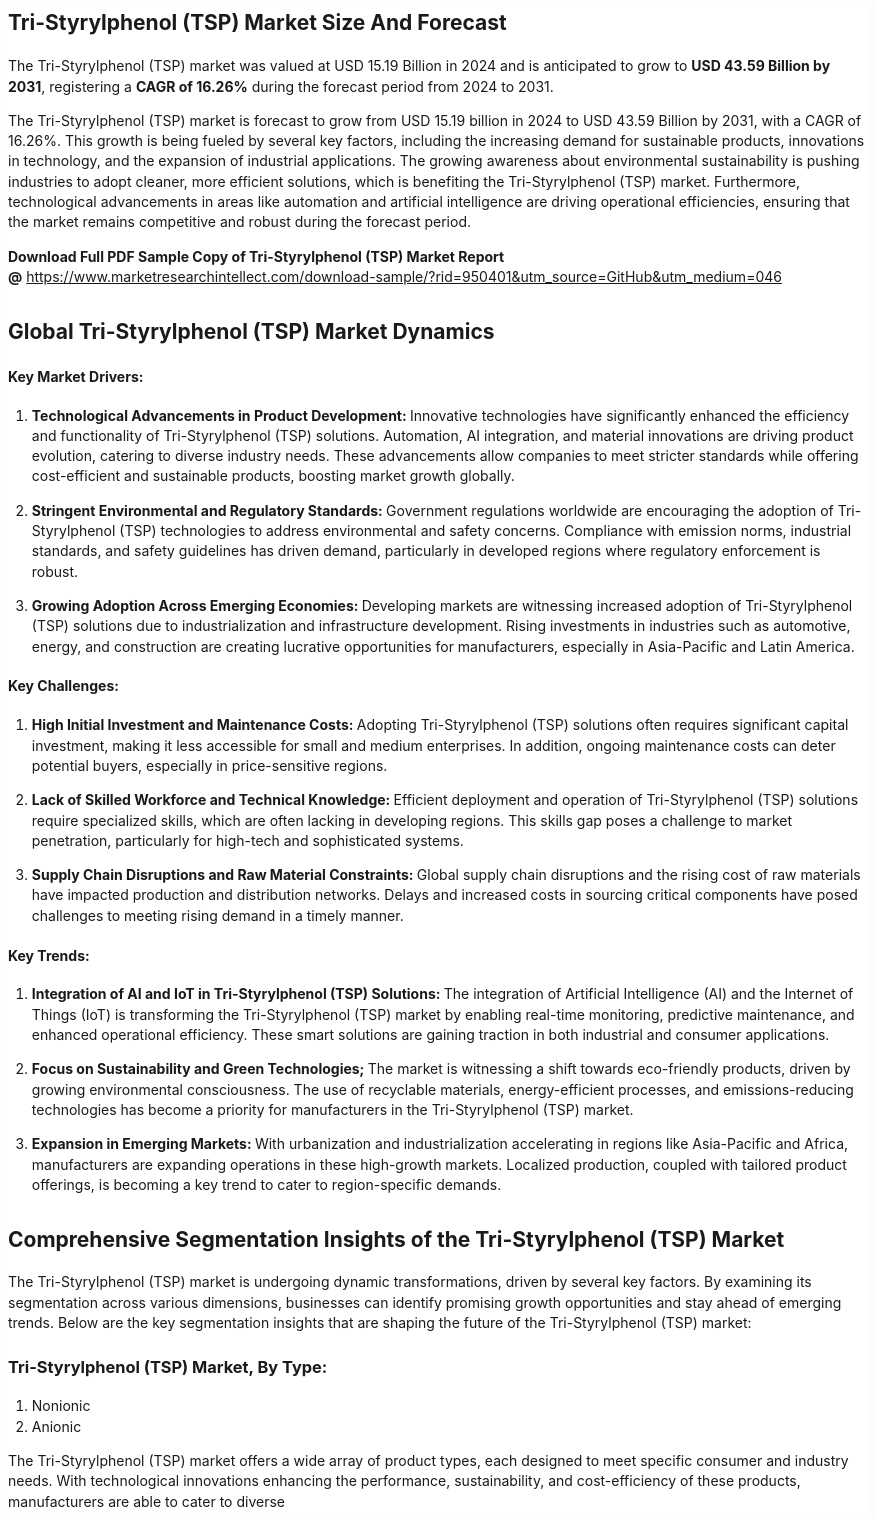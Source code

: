 <h2>Tri-Styrylphenol (TSP) Market Size And Forecast</h2><p>The Tri-Styrylphenol (TSP) market was valued at USD 15.19 Billion in 2024 and is anticipated to grow to <strong>USD 43.59 Billion by 2031</strong>, registering a <strong>CAGR of 16.26%</strong> during the forecast period from 2024 to 2031.</p><p>The Tri-Styrylphenol (TSP) market is forecast to grow from USD 15.19 billion in 2024 to USD 43.59 Billion by 2031, with a CAGR of 16.26%. This growth is being fueled by several key factors, including the increasing demand for sustainable products, innovations in technology, and the expansion of industrial applications. The growing awareness about environmental sustainability is pushing industries to adopt cleaner, more efficient solutions, which is benefiting the Tri-Styrylphenol (TSP) market. Furthermore, technological advancements in areas like automation and artificial intelligence are driving operational efficiencies, ensuring that the market remains competitive and robust during the forecast period.</p><p><strong>Download Full PDF Sample Copy of Tri-Styrylphenol (TSP) Market Report @</strong>&nbsp;<a href="https://www.marketresearchintellect.com/download-sample/?rid=950401&amp;utm_source=GitHub&amp;utm_medium=046">https://www.marketresearchintellect.com/download-sample/?rid=950401&amp;utm_source=GitHub&amp;utm_medium=046</a></p><h2>Global Tri-Styrylphenol (TSP) Market Dynamics</h2><h4><strong>Key Market Drivers:</strong></h4><ol><li><p><strong>Technological Advancements in Product Development:&nbsp;</strong>Innovative technologies have significantly enhanced the efficiency and functionality of Tri-Styrylphenol (TSP) solutions. Automation, AI integration, and material innovations are driving product evolution, catering to diverse industry needs. These advancements allow companies to meet stricter standards while offering cost-efficient and sustainable products, boosting market growth globally.</p></li><li><p><strong>Stringent Environmental and Regulatory Standards:&nbsp;</strong>Government regulations worldwide are encouraging the adoption of Tri-Styrylphenol (TSP) technologies to address environmental and safety concerns. Compliance with emission norms, industrial standards, and safety guidelines has driven demand, particularly in developed regions where regulatory enforcement is robust.</p></li><li><p><strong>Growing Adoption Across Emerging Economies:&nbsp;</strong>Developing markets are witnessing increased adoption of Tri-Styrylphenol (TSP) solutions due to industrialization and infrastructure development. Rising investments in industries such as automotive, energy, and construction are creating lucrative opportunities for manufacturers, especially in Asia-Pacific and Latin America.</p></li></ol><h4><strong>Key Challenges:</strong></h4><ol><li><p><strong>High Initial Investment and Maintenance Costs:&nbsp;</strong>Adopting Tri-Styrylphenol (TSP) solutions often requires significant capital investment, making it less accessible for small and medium enterprises. In addition, ongoing maintenance costs can deter potential buyers, especially in price-sensitive regions.</p></li><li><p><strong>Lack of Skilled Workforce and Technical Knowledge:&nbsp;</strong>Efficient deployment and operation of Tri-Styrylphenol (TSP) solutions require specialized skills, which are often lacking in developing regions. This skills gap poses a challenge to market penetration, particularly for high-tech and sophisticated systems.</p></li><li><p><strong>Supply Chain Disruptions and Raw Material Constraints:&nbsp;</strong>Global supply chain disruptions and the rising cost of raw materials have impacted production and distribution networks. Delays and increased costs in sourcing critical components have posed challenges to meeting rising demand in a timely manner.</p></li></ol><h4><strong>Key Trends:</strong></h4><ol><li><p><strong>Integration of AI and IoT in Tri-Styrylphenol (TSP) Solutions:&nbsp;</strong>The integration of Artificial Intelligence (AI) and the Internet of Things (IoT) is transforming the Tri-Styrylphenol (TSP) market by enabling real-time monitoring, predictive maintenance, and enhanced operational efficiency. These smart solutions are gaining traction in both industrial and consumer applications.</p></li><li><p><strong>Focus on Sustainability and Green Technologies;&nbsp;</strong>The market is witnessing a shift towards eco-friendly products, driven by growing environmental consciousness. The use of recyclable materials, energy-efficient processes, and emissions-reducing technologies has become a priority for manufacturers in the Tri-Styrylphenol (TSP) market.</p></li><li><p><strong>Expansion in Emerging Markets:&nbsp;</strong>With urbanization and industrialization accelerating in regions like Asia-Pacific and Africa, manufacturers are expanding operations in these high-growth markets. Localized production, coupled with tailored product offerings, is becoming a key trend to cater to region-specific demands.</p></li></ol><div class="article-main__content" data-test-id="publishing-text-block"><h2>Comprehensive Segmentation Insights of the Tri-Styrylphenol (TSP) Market</h2><p>The Tri-Styrylphenol (TSP) market is undergoing dynamic transformations, driven by several key factors. By examining its segmentation across various dimensions, businesses can identify promising growth opportunities and stay ahead of emerging trends. Below are the key segmentation insights that are shaping the future of the Tri-Styrylphenol (TSP) market:</p><h3><strong>Tri-Styrylphenol (TSP) Market, By Type:<br /></strong></h3><ol><li>Nonionic<li> Anionic</li></ol><p>The Tri-Styrylphenol (TSP) market offers a wide array of product types, each designed to meet specific consumer and industry needs. With technological innovations enhancing the performance, sustainability, and cost-efficiency of these products, manufacturers are able to cater to diverse